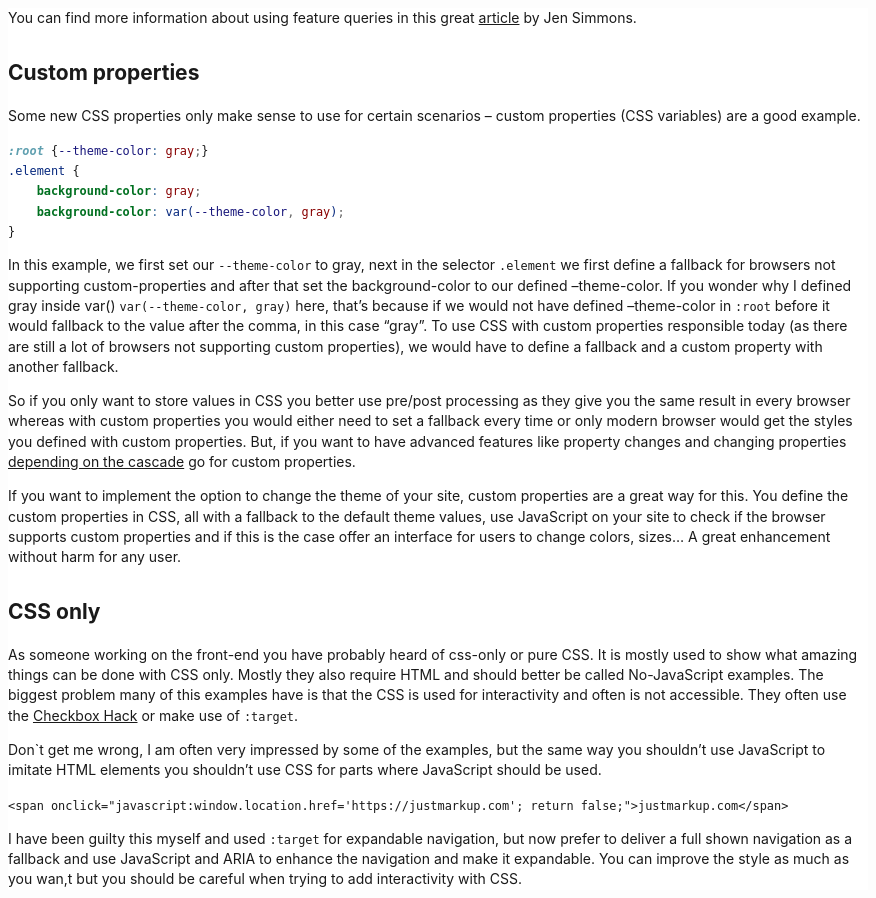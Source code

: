 You can find more information about using feature queries in this great [article](https://hacks.mozilla.org/2016/08/using-feature-queries-in-css/) by Jen Simmons.

Custom properties
-----------------

Some new CSS properties only make sense to use for certain scenarios – custom properties (CSS variables) are a good example.

``` css
:root {--theme-color: gray;}
.element {
	background-color: gray;
	background-color: var(--theme-color, gray);
}
```

In this example, we first set our `--theme-color` to gray, next in the selector `.element` we first define a fallback for browsers not supporting custom-properties and after that set the background-color to our defined –theme-color. If you wonder why I defined gray inside var() `var(--theme-color, gray)` here, that’s because if we would not have defined –theme-color in `:root` before it would fallback to the value after the comma, in this case “gray”. To use CSS with custom properties responsible today (as there are still a lot of browsers not supporting custom properties), we would have to define a fallback and a custom property with another fallback.

So if you only want to store values in CSS you better use pre/post processing as they give you the same result in every browser whereas with custom properties you would either need to set a fallback every time or only modern browser would get the styles you defined with custom properties. But, if you want to have advanced features like property changes and changing properties [depending on the cascade](https://drafts.csswg.org/css-variables/#example-a4134550) go for custom properties.

If you want to implement the option to change the theme of your site, custom properties are a great way for this. You define the custom properties in CSS, all with a fallback to the default theme values, use JavaScript on your site to check if the browser supports custom properties and if this is the case offer an interface for users to change colors, sizes… A great enhancement without harm for any user.

CSS only
--------

As someone working on the front-end you have probably heard of css-only or pure CSS. It is mostly used to show what amazing things can be done with CSS only. Mostly they also require HTML and should better be called No-JavaScript examples. The biggest problem many of this examples have is that the CSS is used for interactivity and often is not accessible. They often use the [Checkbox Hack](https://css-tricks.com/the-checkbox-hack/) or make use of `:target`.

Don\`t get me wrong, I am often very impressed by some of the examples, but the same way you shouldn’t use JavaScript to imitate HTML elements you shouldn’t use CSS for parts where JavaScript should be used.

    <span onclick="javascript:window.location.href='https://justmarkup.com'; return false;">justmarkup.com</span>

I have been guilty this myself and used `:target` for expandable navigation, but now prefer to deliver a full shown navigation as a fallback and use JavaScript and ARIA to enhance the navigation and make it expandable. You can improve the style as much as you wan,t but you should be careful when trying to add interactivity with CSS.
